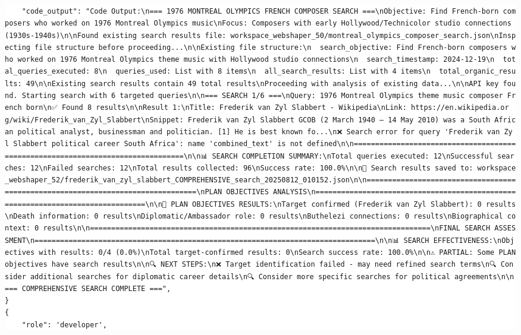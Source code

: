 ```
    "code_output": "Code Output:\n=== 1976 MONTREAL OLYMPICS FRENCH COMPOSER SEARCH ===\nObjective: Find French-born composers who worked on 1976 Montreal Olympics music\nFocus: Composers with early Hollywood/Technicolor studio connections (1930s-1940s)\n\nFound existing search results file: workspace_webshaper_50/montreal_olympics_composer_search.json\nInspecting file structure before proceeding...\n\nExisting file structure:\n  search_objective: Find French-born composers who worked on 1976 Montreal Olympics theme music with Hollywood studio connections\n  search_timestamp: 2024-12-19\n  total_queries_executed: 8\n  queries_used: List with 8 items\n  all_search_results: List with 4 items\n  total_organic_results: 49\n\nExisting search results contain 49 total results\nProceeding with analysis of existing data...\n\nAPI key found. Starting search with 6 targeted queries\n\n=== SEARCH 1/6 ===\nQuery: 1976 Montreal Olympics theme music composer French born\n✅ Found 8 results\n\nResult 1:\nTitle: Frederik van Zyl Slabbert - Wikipedia\nLink: https://en.wikipedia.org/wiki/Frederik_van_Zyl_Slabbert\nSnippet: Frederik van Zyl Slabbert GCOB (2 March 1940 – 14 May 2010) was a South African political analyst, businessman and politician. [1] He is best known fo...\n❌ Search error for query 'Frederik van Zyl Slabbert political career South Africa': name 'combined_text' is not defined\n\n================================================================================\n\n📊 SEARCH COMPLETION SUMMARY:\nTotal queries executed: 12\nSuccessful searches: 12\nFailed searches: 12\nTotal results collected: 96\nSuccess rate: 100.0%\n\n📁 Search results saved to: workspace_webshaper_52/frederik_van_zyl_slabbert_COMPREHENSIVE_search_20250812_010152.json\n\n================================================================================\nPLAN OBJECTIVES ANALYSIS\n================================================================================\n\n🎯 PLAN OBJECTIVES RESULTS:\nTarget confirmed (Frederik van Zyl Slabbert): 0 results\nDeath information: 0 results\nDiplomatic/Ambassador role: 0 results\nButhelezi connections: 0 results\nBiographical context: 0 results\n\n================================================================================\nFINAL SEARCH ASSESSMENT\n================================================================================\n\n📊 SEARCH EFFECTIVENESS:\nObjectives with results: 0/4 (0.0%)\nTotal target-confirmed results: 0\nSearch success rate: 100.0%\n\n⚠️ PARTIAL: Some PLAN objectives have search results\n\n🔍 NEXT STEPS:\n❌ Target identification failed - may need refined search terms\n🔍 Consider additional searches for diplomatic career details\n🔍 Consider more specific searches for political agreements\n\n=== COMPREHENSIVE SEARCH COMPLETE ===",
}
{
    "role": 'developer',
